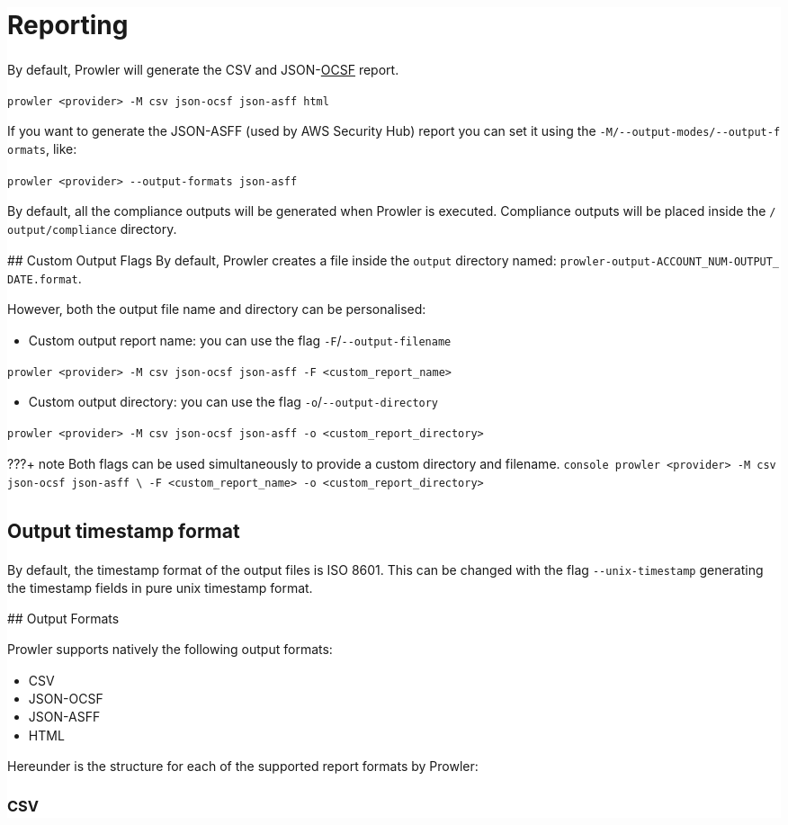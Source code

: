 # Reporting

By default, Prowler will generate the CSV and JSON-[OCSF](https://schema.ocsf.io/) report.

```console
prowler <provider> -M csv json-ocsf json-asff html
```

If you want to generate the JSON-ASFF (used by AWS Security Hub) report you can set it using the `-M/--output-modes/--output-formats`, like:

```console
prowler <provider> --output-formats json-asff
```

By default, all the compliance outputs will be generated when Prowler is executed. Compliance outputs will be placed inside the `/output/compliance` directory.

## Custom Output Flags
By default, Prowler creates a file inside the `output` directory named: `prowler-output-ACCOUNT_NUM-OUTPUT_DATE.format`.

However, both the output file name and directory can be personalised:

- Custom output report name: you can use the flag `-F`/`--output-filename`
```console
prowler <provider> -M csv json-ocsf json-asff -F <custom_report_name>
```
- Custom output directory: you can use the flag `-o`/`--output-directory`
```console
prowler <provider> -M csv json-ocsf json-asff -o <custom_report_directory>
```
???+ note
    Both flags can be used simultaneously to provide a custom directory and filename.
    ```console
    prowler <provider> -M csv json-ocsf json-asff \
            -F <custom_report_name> -o <custom_report_directory>
    ```
## Output timestamp format
By default, the timestamp format of the output files is ISO 8601. This can be changed with the flag `--unix-timestamp` generating the timestamp fields in pure unix timestamp format.

## Output Formats

Prowler supports natively the following output formats:

- CSV
- JSON-OCSF
- JSON-ASFF
- HTML

Hereunder is the structure for each of the supported report formats by Prowler:

### CSV
